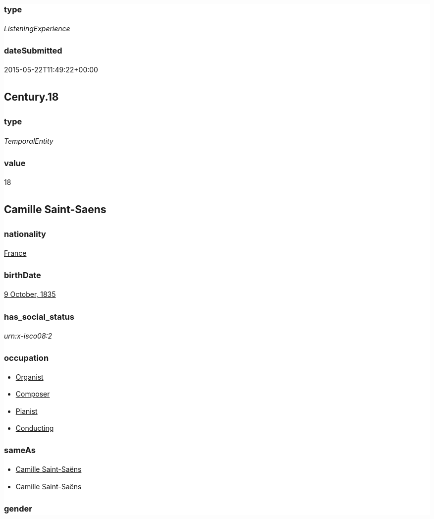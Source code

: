 ### type


*ListeningExperience*

### dateSubmitted


2015-05-22T11:49:22+00:00

## Century.18

### type


*TemporalEntity*

### value


18

## Camille Saint-Saens

### nationality


[France](#France)

### birthDate


[9 October, 1835](#9-October-1835)

### has_social_status


*urn:x-isco08:2*

### occupation

 - [Organist](#Organist)

 - [Composer](#Composer)

 - [Pianist](#Pianist)

 - [Conducting](#Conducting)

### sameAs

 - [Camille Saint-Saëns](#Camille-Saint-Saëns)

 - [Camille Saint-Saëns](#Camille-Saint-Saëns)

### gender
